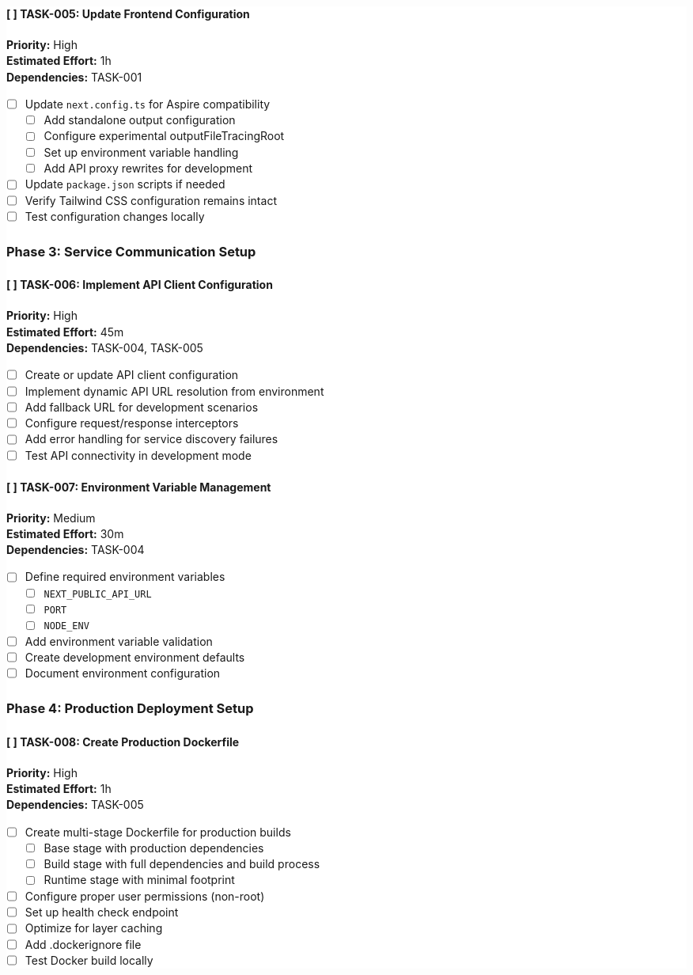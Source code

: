 #### [ ] TASK-005: Update Frontend Configuration
**Priority:** High  
**Estimated Effort:** 1h  
**Dependencies:** TASK-001  

- [ ] Update `next.config.ts` for Aspire compatibility
  - [ ] Add standalone output configuration
  - [ ] Configure experimental outputFileTracingRoot
  - [ ] Set up environment variable handling
  - [ ] Add API proxy rewrites for development
- [ ] Update `package.json` scripts if needed
- [ ] Verify Tailwind CSS configuration remains intact
- [ ] Test configuration changes locally

### Phase 3: Service Communication Setup

#### [ ] TASK-006: Implement API Client Configuration
**Priority:** High  
**Estimated Effort:** 45m  
**Dependencies:** TASK-004, TASK-005  

- [ ] Create or update API client configuration
- [ ] Implement dynamic API URL resolution from environment
- [ ] Add fallback URL for development scenarios
- [ ] Configure request/response interceptors
- [ ] Add error handling for service discovery failures
- [ ] Test API connectivity in development mode

#### [ ] TASK-007: Environment Variable Management
**Priority:** Medium  
**Estimated Effort:** 30m  
**Dependencies:** TASK-004  

- [ ] Define required environment variables
  - [ ] `NEXT_PUBLIC_API_URL`
  - [ ] `PORT`
  - [ ] `NODE_ENV`
- [ ] Add environment variable validation
- [ ] Create development environment defaults
- [ ] Document environment configuration

### Phase 4: Production Deployment Setup

#### [ ] TASK-008: Create Production Dockerfile
**Priority:** High  
**Estimated Effort:** 1h  
**Dependencies:** TASK-005  

- [ ] Create multi-stage Dockerfile for production builds
  - [ ] Base stage with production dependencies
  - [ ] Build stage with full dependencies and build process
  - [ ] Runtime stage with minimal footprint
- [ ] Configure proper user permissions (non-root)
- [ ] Set up health check endpoint
- [ ] Optimize for layer caching
- [ ] Add .dockerignore file
- [ ] Test Docker build locally
